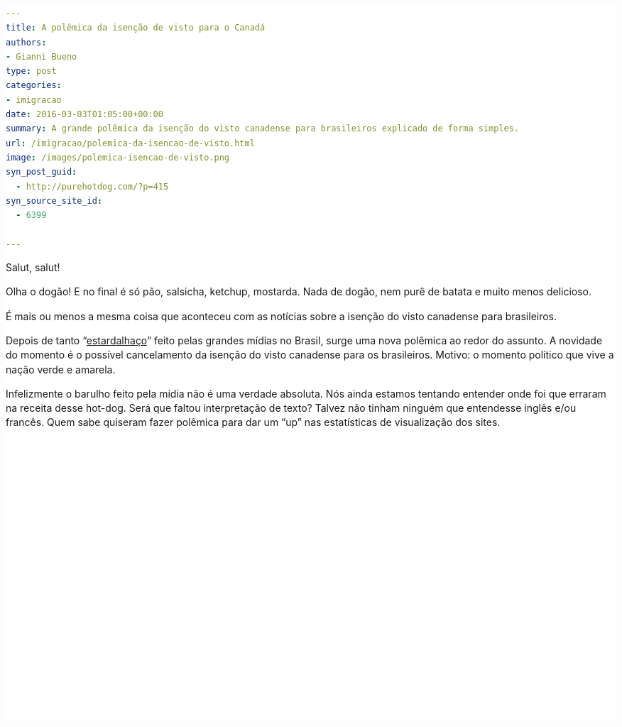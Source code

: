 ```yaml
---
title: A polêmica da isenção de visto para o Canadá
authors:
- Gianni Bueno
type: post
categories:
- imigracao
date: 2016-03-03T01:05:00+00:00
summary: A grande polêmica da isenção do visto canadense para brasileiros explicado de forma simples.
url: /imigracao/polemica-da-isencao-de-visto.html
image: /images/polemica-isencao-de-visto.png
syn_post_guid:
  - http://purehotdog.com/?p=415
syn_source_site_id:
  - 6399

---
```

<div>
  <p>
    Salut, salut!
  </p>

  <p>
    Olha o dogão! E no final é só pão, salsicha, ketchup, mostarda. Nada de dogão, nem purê de batata e muito menos delicioso.
  </p>

  <p>
    É mais ou menos a mesma coisa que aconteceu com as notícias sobre a isenção do visto canadense para brasileiros.
  </p>

  <p>
    Depois de tanto “<a href="http://www.dicio.com.br/estardalhaco" target="_blank">estardalhaço</a>” feito pelas grandes mídias no Brasil, surge uma nova polêmica ao redor do assunto. A novidade do momento é o possível cancelamento da isenção do visto canadense para os brasileiros. Motivo: o momento político que vive a nação verde e amarela.
  </p>

  <p>
    Infelizmente o barulho feito pela mídia não é uma verdade absoluta. Nós ainda estamos tentando entender onde foi que erraram na receita desse hot-dog. Será que faltou interpretação de texto? Talvez não tinham ninguém que entendesse inglês e/ou francês. Quem sabe quiseram fazer polêmica para dar um “up” nas estatísticas de visualização dos sites.
  </p>

  <div class="tiled-gallery type-rectangular tiled-gallery-unresized" data-original-width="662" data-carousel-extra='null' itemscope itemtype="http://schema.org/ImageGallery" >
    <div class="gallery-row" style="width: 662px; height: 396px;" data-original-width="662" data-original-height="396" >
      <div class="gallery-group images-1" style="width: 435px; height: 396px;" data-original-width="435" data-original-height="396" >
        <div class="tiled-gallery-item tiled-gallery-item-large" itemprop="associatedMedia" itemscope itemtype="http://schema.org/ImageObject">
          <meta itemprop="width" content="431" />
